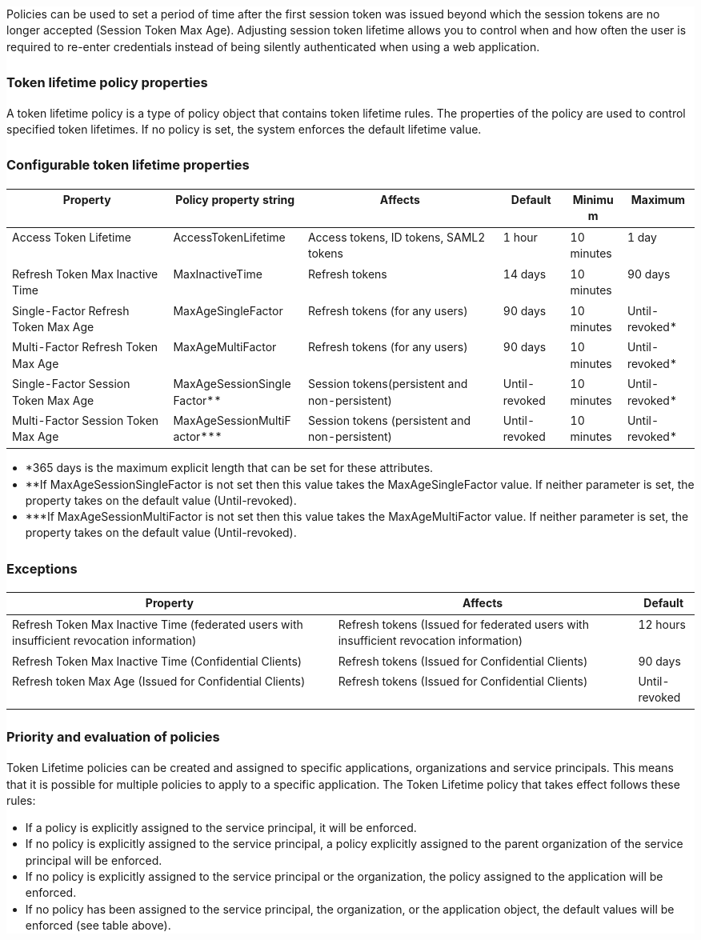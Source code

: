 Policies can be used to set a period of time after the first session token was issued beyond which the session tokens are no longer accepted (Session Token Max Age).  Adjusting session token lifetime allows you to control when and how often the user is required to re-enter credentials instead of being silently authenticated when using a web application.

### Token lifetime policy properties
A token lifetime policy is a type of policy object that contains token lifetime rules.  The properties of the policy are used to control specified token lifetimes.  If no policy is set, the system enforces the default lifetime value.

### Configurable token lifetime properties
| Property | Policy property string | Affects | Default | Minimum | Maximum |
| --- | --- | --- | --- | --- | --- |
| Access Token Lifetime |AccessTokenLifetime |Access tokens, ID tokens, SAML2 tokens |1 hour |10 minutes |1 day |
| Refresh Token Max Inactive Time |MaxInactiveTime |Refresh tokens |14 days |10 minutes |90 days |
| Single-Factor Refresh Token Max Age |MaxAgeSingleFactor |Refresh tokens (for any users) |90 days |10 minutes |Until-revoked* |
| Multi-Factor Refresh Token Max Age |MaxAgeMultiFactor |Refresh tokens (for any users) |90 days |10 minutes |Until-revoked* |
| Single-Factor Session Token Max Age |MaxAgeSessionSingleFactor** |Session tokens(persistent and non-persistent) |Until-revoked |10 minutes |Until-revoked* |
| Multi-Factor Session Token Max Age |MaxAgeSessionMultiFactor*** |Session tokens (persistent and non-persistent) |Until-revoked |10 minutes |Until-revoked* |

- *365 days is the maximum explicit length that can be set for these attributes.
- **If MaxAgeSessionSingleFactor is not set then this value takes the MaxAgeSingleFactor value. If neither parameter is set, the property takes on the default value (Until-revoked).
- ***If MaxAgeSessionMultiFactor is not set then this value takes the MaxAgeMultiFactor value. If neither parameter is set, the property takes on the default value (Until-revoked).

### Exceptions
| Property | Affects | Default |
| --- | --- | --- |
| Refresh Token Max Inactive Time (federated users with insufficient revocation information) |Refresh tokens (Issued for federated users with insufficient revocation information) |12 hours |
| Refresh Token Max Inactive Time (Confidential Clients) |Refresh tokens (Issued for Confidential Clients) |90 days |
| Refresh token Max Age (Issued for Confidential Clients) |Refresh tokens (Issued for Confidential Clients) |Until-revoked |

### Priority and evaluation of policies
Token Lifetime policies can be created and assigned to specific applications, organizations and service principals. This means that it is possible for multiple policies to apply to a specific application. The Token Lifetime policy that takes effect follows these rules:

- If a policy is explicitly assigned to the service principal, it will be enforced. 
- If no policy is explicitly assigned to the service principal, a policy explicitly assigned to the parent organization of the service principal will be enforced. 
- If no policy is explicitly assigned to the service principal or the organization, the policy assigned to the application will be enforced. 
- If no policy has been assigned to the service principal, the organization, or the application object, the default values will be enforced (see table above).
